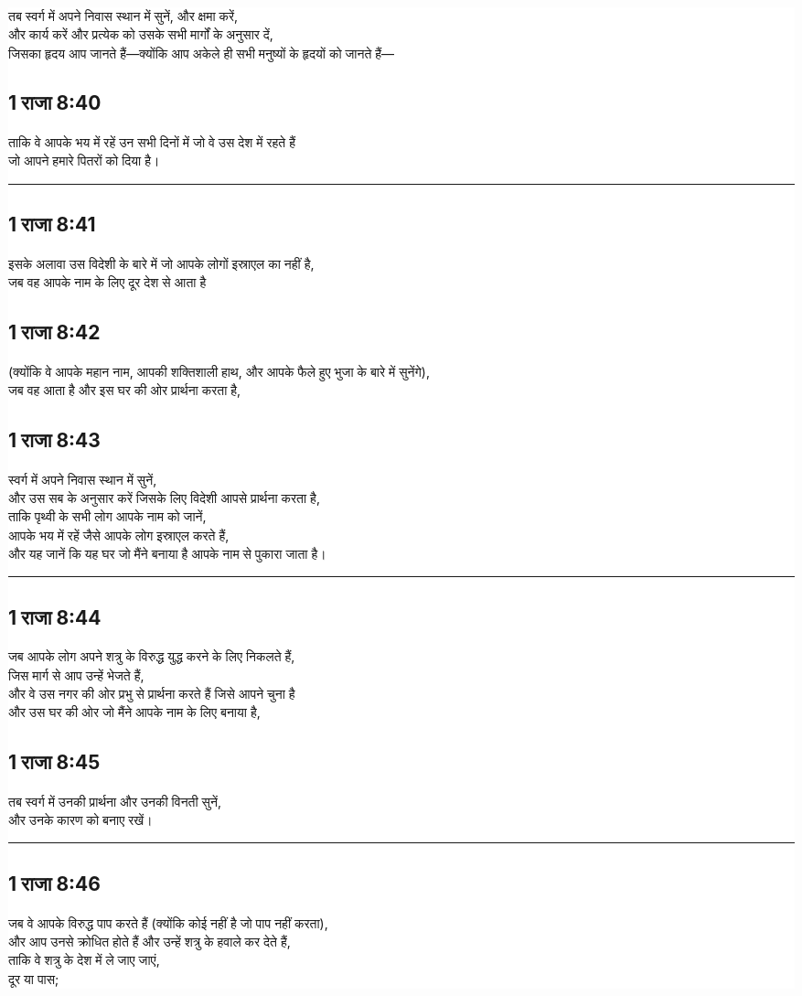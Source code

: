 तब स्वर्ग में अपने निवास स्थान में सुनें, और क्षमा करें,  
और कार्य करें और प्रत्येक को उसके सभी मार्गों के अनुसार दें,  
जिसका हृदय आप जानते हैं—क्योंकि आप अकेले ही सभी मनुष्यों के हृदयों को जानते हैं—

## 1 राजा 8:40

ताकि वे आपके भय में रहें उन सभी दिनों में जो वे उस देश में रहते हैं  
जो आपने हमारे पितरों को दिया है।

---

## 1 राजा 8:41

इसके अलावा उस विदेशी के बारे में जो आपके लोगों इस्राएल का नहीं है,  
जब वह आपके नाम के लिए दूर देश से आता है

## 1 राजा 8:42

(क्योंकि वे आपके महान नाम, आपकी शक्तिशाली हाथ, और आपके फैले हुए भुजा के बारे में सुनेंगे),  
जब वह आता है और इस घर की ओर प्रार्थना करता है,

## 1 राजा 8:43

स्वर्ग में अपने निवास स्थान में सुनें,  
और उस सब के अनुसार करें जिसके लिए विदेशी आपसे प्रार्थना करता है,  
ताकि पृथ्वी के सभी लोग आपके नाम को जानें,  
आपके भय में रहें जैसे आपके लोग इस्राएल करते हैं,  
और यह जानें कि यह घर जो मैंने बनाया है आपके नाम से पुकारा जाता है।

---

## 1 राजा 8:44

जब आपके लोग अपने शत्रु के विरुद्ध युद्ध करने के लिए निकलते हैं,  
जिस मार्ग से आप उन्हें भेजते हैं,  
और वे उस नगर की ओर प्रभु से प्रार्थना करते हैं जिसे आपने चुना है  
और उस घर की ओर जो मैंने आपके नाम के लिए बनाया है,

## 1 राजा 8:45

तब स्वर्ग में उनकी प्रार्थना और उनकी विनती सुनें,  
और उनके कारण को बनाए रखें।

---

## 1 राजा 8:46

जब वे आपके विरुद्ध पाप करते हैं (क्योंकि कोई नहीं है जो पाप नहीं करता),  
और आप उनसे क्रोधित होते हैं और उन्हें शत्रु के हवाले कर देते हैं,  
ताकि वे शत्रु के देश में ले जाए जाएं,  
दूर या पास;
